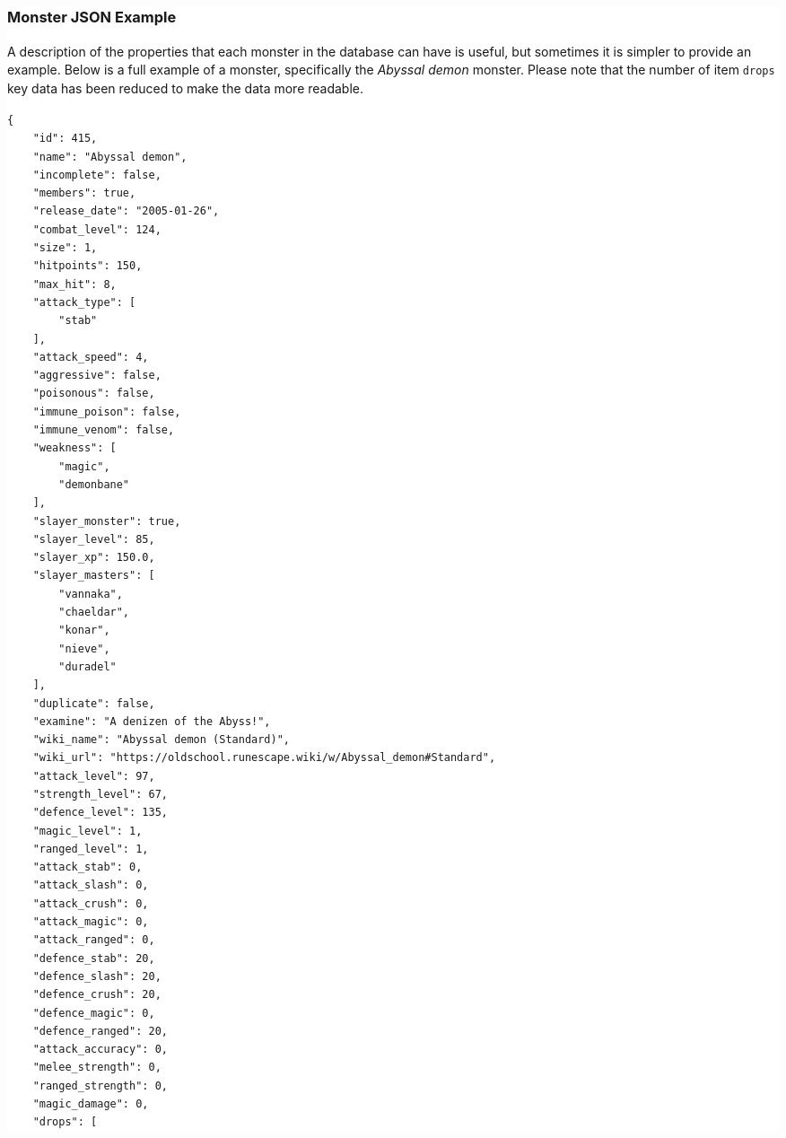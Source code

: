 ### Monster JSON Example

A description of the properties that each monster in the database can have is useful, but sometimes it is simpler to provide an example. Below is a full example of a monster, specifically the _Abyssal demon_ monster. Please note that the number of item `drops` key data has been reduced to make the data more readable.

```
{
    "id": 415,
    "name": "Abyssal demon",
    "incomplete": false,
    "members": true,
    "release_date": "2005-01-26",
    "combat_level": 124,
    "size": 1,
    "hitpoints": 150,
    "max_hit": 8,
    "attack_type": [
        "stab"
    ],
    "attack_speed": 4,
    "aggressive": false,
    "poisonous": false,
    "immune_poison": false,
    "immune_venom": false,
    "weakness": [
        "magic",
        "demonbane"
    ],
    "slayer_monster": true,
    "slayer_level": 85,
    "slayer_xp": 150.0,
    "slayer_masters": [
        "vannaka",
        "chaeldar",
        "konar",
        "nieve",
        "duradel"
    ],
    "duplicate": false,
    "examine": "A denizen of the Abyss!",
    "wiki_name": "Abyssal demon (Standard)",
    "wiki_url": "https://oldschool.runescape.wiki/w/Abyssal_demon#Standard",
    "attack_level": 97,
    "strength_level": 67,
    "defence_level": 135,
    "magic_level": 1,
    "ranged_level": 1,
    "attack_stab": 0,
    "attack_slash": 0,
    "attack_crush": 0,
    "attack_magic": 0,
    "attack_ranged": 0,
    "defence_stab": 20,
    "defence_slash": 20,
    "defence_crush": 20,
    "defence_magic": 0,
    "defence_ranged": 20,
    "attack_accuracy": 0,
    "melee_strength": 0,
    "ranged_strength": 0,
    "magic_damage": 0,
    "drops": [
```